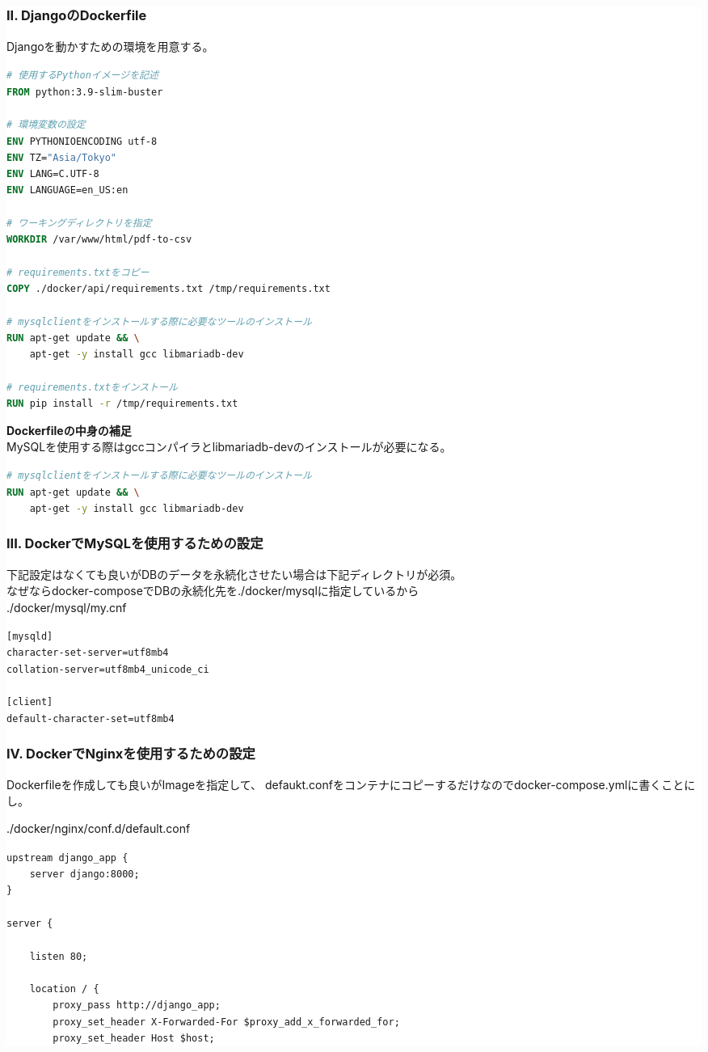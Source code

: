### II. DjangoのDockerfile
Djangoを動かすための環境を用意する。

```dockerfile
# 使用するPythonイメージを記述
FROM python:3.9-slim-buster

# 環境変数の設定
ENV PYTHONIOENCODING utf-8
ENV TZ="Asia/Tokyo"
ENV LANG=C.UTF-8
ENV LANGUAGE=en_US:en

# ワーキングディレクトリを指定
WORKDIR /var/www/html/pdf-to-csv

# requirements.txtをコピー
COPY ./docker/api/requirements.txt /tmp/requirements.txt

# mysqlclientをインストールする際に必要なツールのインストール
RUN apt-get update && \
    apt-get -y install gcc libmariadb-dev

# requirements.txtをインストール
RUN pip install -r /tmp/requirements.txt
```
**Dockerfileの中身の補足**  
MySQLを使用する際はgccコンパイラとlibmariadb-devのインストールが必要になる。
```dockerfile
# mysqlclientをインストールする際に必要なツールのインストール
RUN apt-get update && \
    apt-get -y install gcc libmariadb-dev
```

### III. DockerでMySQLを使用するための設定
下記設定はなくても良いがDBのデータを永続化させたい場合は下記ディレクトリが必須。  
なぜならdocker-composeでDBの永続化先を./docker/mysqlに指定しているから   
./docker/mysql/my.cnf
```shell
[mysqld]
character-set-server=utf8mb4
collation-server=utf8mb4_unicode_ci

[client]
default-character-set=utf8mb4
```

### IV. DockerでNginxを使用するための設定
Dockerfileを作成しても良いがImageを指定して、
defaukt.confをコンテナにコピーするだけなのでdocker-compose.ymlに書くことにし。

./docker/nginx/conf.d/default.conf
```shell
upstream django_app {
    server django:8000;
}

server {

    listen 80;

    location / {
        proxy_pass http://django_app;
        proxy_set_header X-Forwarded-For $proxy_add_x_forwarded_for;
        proxy_set_header Host $host;
```
